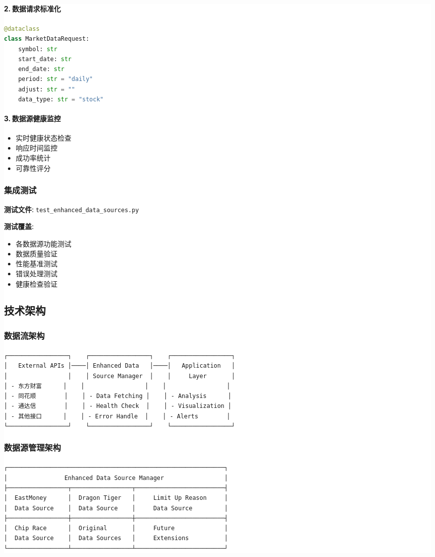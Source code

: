 #### 2. 数据请求标准化
```python
@dataclass
class MarketDataRequest:
    symbol: str
    start_date: str
    end_date: str
    period: str = "daily"
    adjust: str = ""
    data_type: str = "stock"
```

#### 3. 数据源健康监控
- 实时健康状态检查
- 响应时间监控
- 成功率统计
- 可靠性评分

### 集成测试

**测试文件**: `test_enhanced_data_sources.py`

**测试覆盖**:
- 各数据源功能测试
- 数据质量验证
- 性能基准测试
- 错误处理测试
- 健康检查验证

## 技术架构

### 数据流架构
```
┌─────────────────┐    ┌─────────────────┐    ┌─────────────────┐
│   External APIs │────│ Enhanced Data   │────│   Application   │
│                 │    │ Source Manager  │    │     Layer       │
│ - 东方财富      │    │                 │    │                 │
│ - 同花顺        │    │ - Data Fetching │    │ - Analysis      │
│ - 通达信        │    │ - Health Check  │    │ - Visualization │
│ - 其他接口      │    │ - Error Handle  │    │ - Alerts        │
└─────────────────┘    └─────────────────┘    └─────────────────┘
```

### 数据源管理架构
```
┌─────────────────────────────────────────────────────────────┐
│                Enhanced Data Source Manager                 │
├─────────────────┬─────────────────┬─────────────────────────┤
│  EastMoney      │  Dragon Tiger   │     Limit Up Reason     │
│  Data Source    │  Data Source    │     Data Source         │
├─────────────────┼─────────────────┼─────────────────────────┤
│  Chip Race      │  Original       │     Future              │
│  Data Source    │  Data Sources   │     Extensions          │
└─────────────────┴─────────────────┴─────────────────────────┘
```
